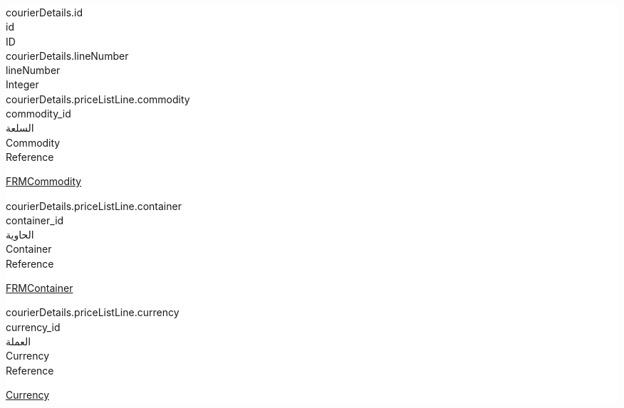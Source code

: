 </div>

<div class="row searchable" id="courierDetails.id">
<div class="cell" data-label="Property">courierDetails.id</div>
<div class="cell" data-label="Column">id</div>
<div class="cell" data-label="Arabic"></div>
<div class="cell" data-label="English"></div>
<div class="cell" data-label="Type">ID</div>

</div>

<div class="row searchable" id="courierDetails.lineNumber">
<div class="cell" data-label="Property">courierDetails.lineNumber</div>
<div class="cell" data-label="Column">lineNumber</div>
<div class="cell" data-label="Arabic"></div>
<div class="cell" data-label="English"></div>
<div class="cell" data-label="Type">Integer</div>

</div>

<div class="row searchable" id="courierDetails.priceListLine.commodity">
<div class="cell" data-label="Property">courierDetails.priceListLine.commodity</div>
<div class="cell" data-label="Column">commodity_id</div>
<div class="cell" data-label="Arabic">السلعة</div>
<div class="cell" data-label="English">Commodity</div>
<div class="cell" data-label="Type">Reference</div>
<div class="cell" data-label="Foreign Table">

 [FRMCommodity](/modules/frm/FRMCommodity.md) 
</div>
</div>

<div class="row searchable" id="courierDetails.priceListLine.container">
<div class="cell" data-label="Property">courierDetails.priceListLine.container</div>
<div class="cell" data-label="Column">container_id</div>
<div class="cell" data-label="Arabic">الحاوية</div>
<div class="cell" data-label="English">Container</div>
<div class="cell" data-label="Type">Reference</div>
<div class="cell" data-label="Foreign Table">

 [FRMContainer](/modules/frm/FRMContainer.md) 
</div>
</div>

<div class="row searchable" id="courierDetails.priceListLine.currency">
<div class="cell" data-label="Property">courierDetails.priceListLine.currency</div>
<div class="cell" data-label="Column">currency_id</div>
<div class="cell" data-label="Arabic">العملة</div>
<div class="cell" data-label="English">Currency</div>
<div class="cell" data-label="Type">Reference</div>
<div class="cell" data-label="Foreign Table">

 [Currency](/modules/basic/Currency.md) 
</div>
</div>
